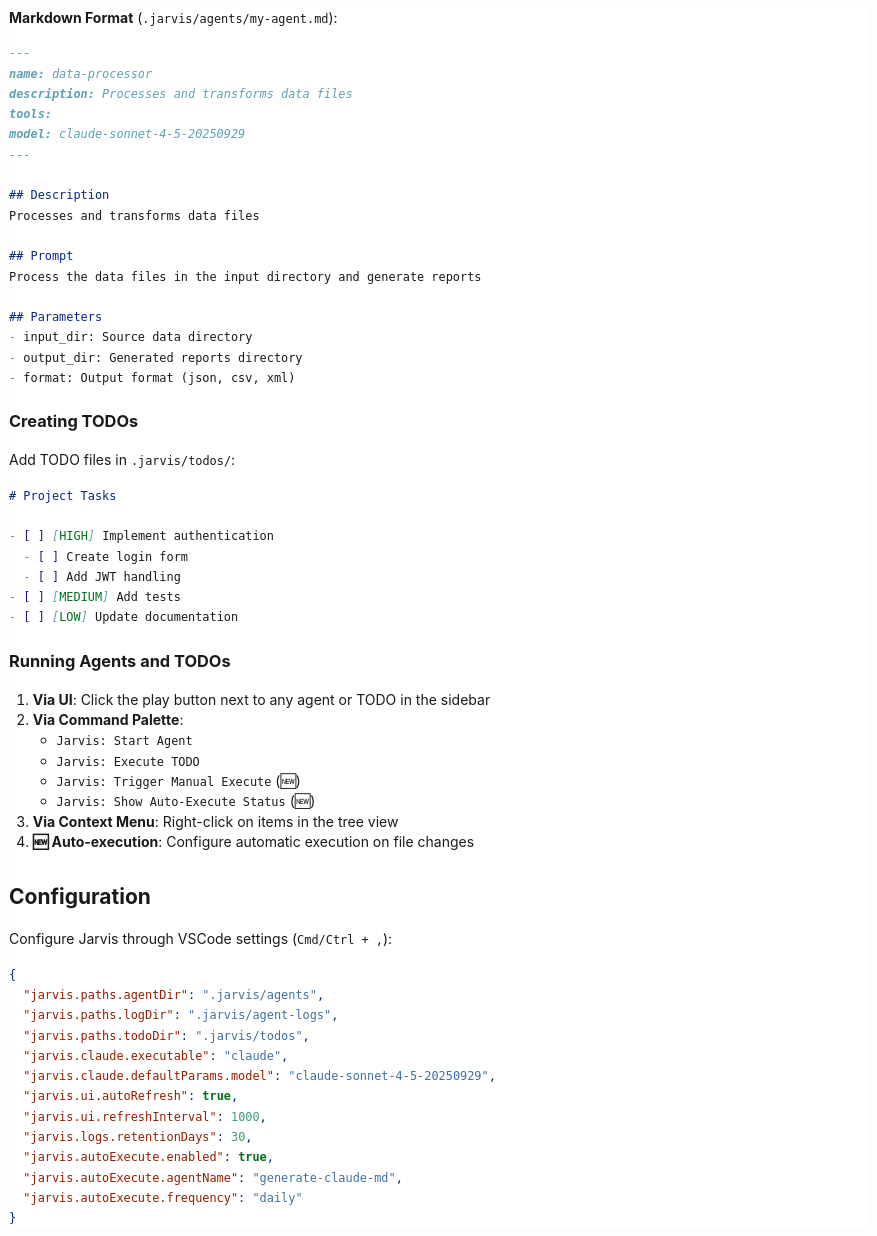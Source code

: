 **Markdown Format** (`.jarvis/agents/my-agent.md`):
```markdown
---
name: data-processor
description: Processes and transforms data files
tools:
model: claude-sonnet-4-5-20250929
---

## Description
Processes and transforms data files

## Prompt
Process the data files in the input directory and generate reports

## Parameters
- input_dir: Source data directory
- output_dir: Generated reports directory
- format: Output format (json, csv, xml)
```

### Creating TODOs

Add TODO files in `.jarvis/todos/`:

```markdown
# Project Tasks

- [ ] [HIGH] Implement authentication
  - [ ] Create login form
  - [ ] Add JWT handling
- [ ] [MEDIUM] Add tests
- [ ] [LOW] Update documentation
```

### Running Agents and TODOs

1. **Via UI**: Click the play button next to any agent or TODO in the sidebar
2. **Via Command Palette**:
   - `Jarvis: Start Agent`
   - `Jarvis: Execute TODO`
   - `Jarvis: Trigger Manual Execute` (🆕)
   - `Jarvis: Show Auto-Execute Status` (🆕)
3. **Via Context Menu**: Right-click on items in the tree view
4. **🆕 Auto-execution**: Configure automatic execution on file changes

## Configuration

Configure Jarvis through VSCode settings (`Cmd/Ctrl + ,`):

```json
{
  "jarvis.paths.agentDir": ".jarvis/agents",
  "jarvis.paths.logDir": ".jarvis/agent-logs",
  "jarvis.paths.todoDir": ".jarvis/todos",
  "jarvis.claude.executable": "claude",
  "jarvis.claude.defaultParams.model": "claude-sonnet-4-5-20250929",
  "jarvis.ui.autoRefresh": true,
  "jarvis.ui.refreshInterval": 1000,
  "jarvis.logs.retentionDays": 30,
  "jarvis.autoExecute.enabled": true,
  "jarvis.autoExecute.agentName": "generate-claude-md",
  "jarvis.autoExecute.frequency": "daily"
}
```
